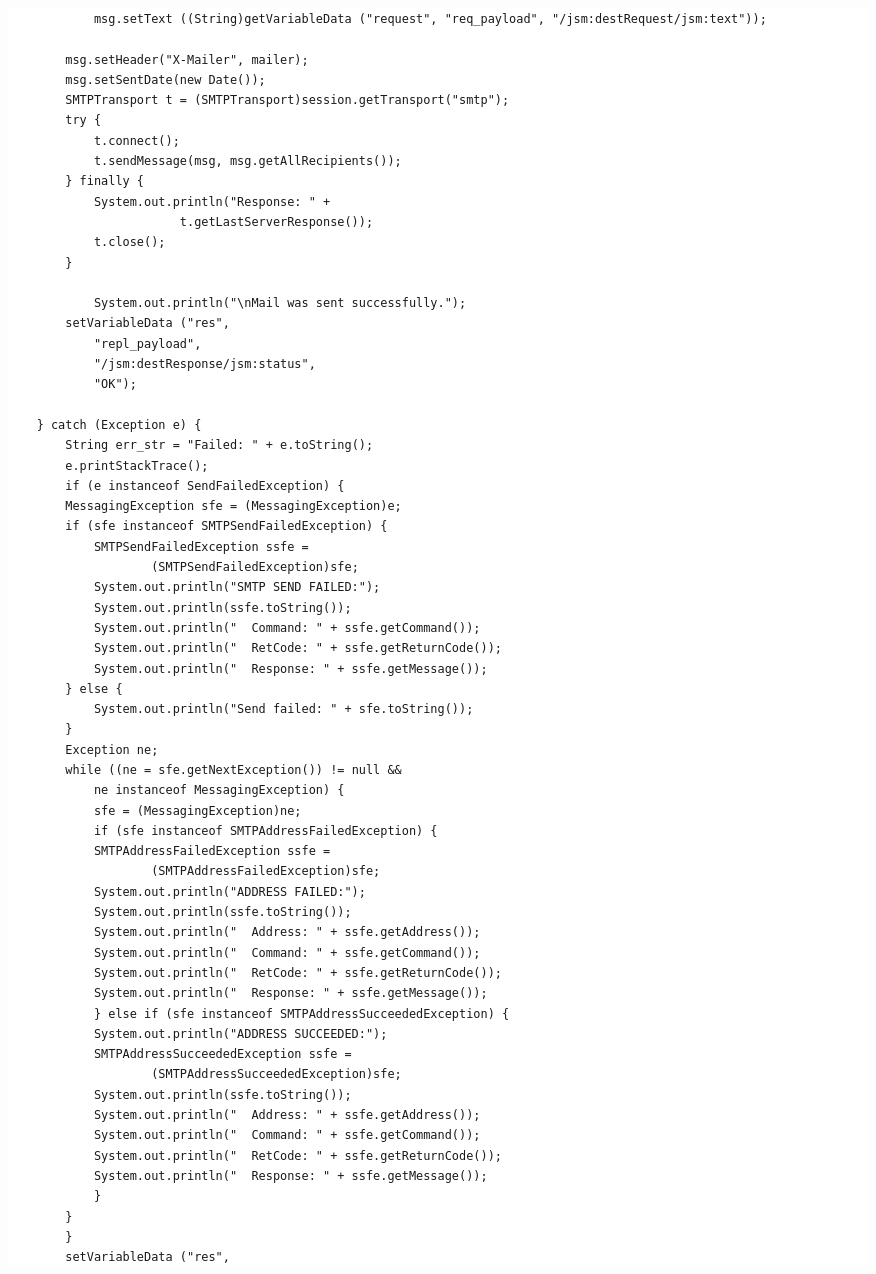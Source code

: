 ``` programlisting
            msg.setText ((String)getVariableData ("request", "req_payload", "/jsm:destRequest/jsm:text"));

        msg.setHeader("X-Mailer", mailer);
        msg.setSentDate(new Date());
        SMTPTransport t = (SMTPTransport)session.getTransport("smtp");
        try {
            t.connect();
            t.sendMessage(msg, msg.getAllRecipients());
        } finally {
            System.out.println("Response: " +
                        t.getLastServerResponse());
            t.close();
        }

            System.out.println("\nMail was sent successfully.");
        setVariableData ("res",
            "repl_payload",
            "/jsm:destResponse/jsm:status",
            "OK");

    } catch (Exception e) {
        String err_str = "Failed: " + e.toString();
        e.printStackTrace();
        if (e instanceof SendFailedException) {
        MessagingException sfe = (MessagingException)e;
        if (sfe instanceof SMTPSendFailedException) {
            SMTPSendFailedException ssfe =
                    (SMTPSendFailedException)sfe;
            System.out.println("SMTP SEND FAILED:");
            System.out.println(ssfe.toString());
            System.out.println("  Command: " + ssfe.getCommand());
            System.out.println("  RetCode: " + ssfe.getReturnCode());
            System.out.println("  Response: " + ssfe.getMessage());
        } else {
            System.out.println("Send failed: " + sfe.toString());
        }
        Exception ne;
        while ((ne = sfe.getNextException()) != null &&
            ne instanceof MessagingException) {
            sfe = (MessagingException)ne;
            if (sfe instanceof SMTPAddressFailedException) {
            SMTPAddressFailedException ssfe =
                    (SMTPAddressFailedException)sfe;
            System.out.println("ADDRESS FAILED:");
            System.out.println(ssfe.toString());
            System.out.println("  Address: " + ssfe.getAddress());
            System.out.println("  Command: " + ssfe.getCommand());
            System.out.println("  RetCode: " + ssfe.getReturnCode());
            System.out.println("  Response: " + ssfe.getMessage());
            } else if (sfe instanceof SMTPAddressSucceededException) {
            System.out.println("ADDRESS SUCCEEDED:");
            SMTPAddressSucceededException ssfe =
                    (SMTPAddressSucceededException)sfe;
            System.out.println(ssfe.toString());
            System.out.println("  Address: " + ssfe.getAddress());
            System.out.println("  Command: " + ssfe.getCommand());
            System.out.println("  RetCode: " + ssfe.getReturnCode());
            System.out.println("  Response: " + ssfe.getMessage());
            }
        }
        }
        setVariableData ("res",
```